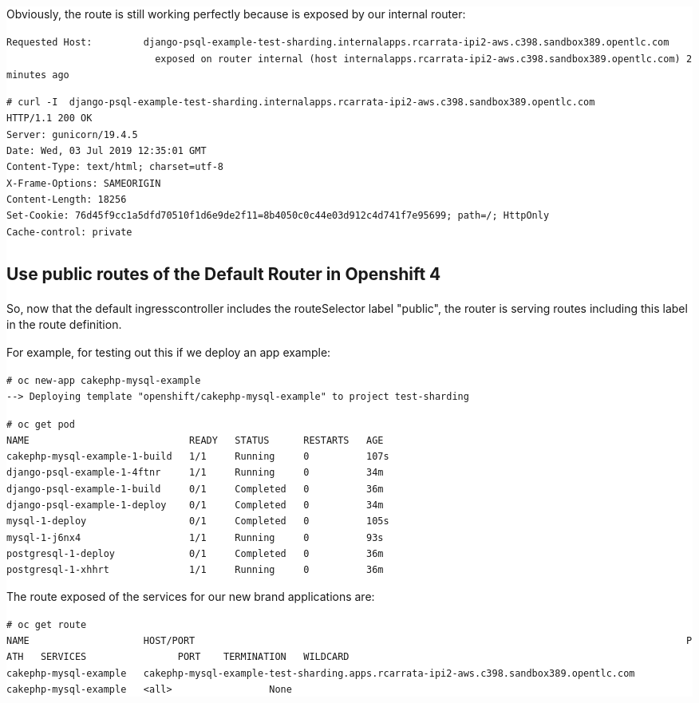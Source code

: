 Obviously, the route is still working perfectly because is exposed by our internal router:

```
Requested Host:         django-psql-example-test-sharding.internalapps.rcarrata-ipi2-aws.c398.sandbox389.opentlc.com
                          exposed on router internal (host internalapps.rcarrata-ipi2-aws.c398.sandbox389.opentlc.com) 2 minutes ago
```

```
# curl -I  django-psql-example-test-sharding.internalapps.rcarrata-ipi2-aws.c398.sandbox389.opentlc.com
HTTP/1.1 200 OK
Server: gunicorn/19.4.5
Date: Wed, 03 Jul 2019 12:35:01 GMT
Content-Type: text/html; charset=utf-8
X-Frame-Options: SAMEORIGIN
Content-Length: 18256
Set-Cookie: 76d45f9cc1a5dfd70510f1d6e9de2f11=8b4050c0c44e03d912c4d741f7e95699; path=/; HttpOnly
Cache-control: private
```

## Use public routes of the Default Router in Openshift 4


So, now that the default ingresscontroller includes the routeSelector label "public", the router is serving routes including this label in the route definition.

For example, for testing out this if we deploy an app example:

```
# oc new-app cakephp-mysql-example
--> Deploying template "openshift/cakephp-mysql-example" to project test-sharding
```

```
# oc get pod
NAME                            READY   STATUS      RESTARTS   AGE
cakephp-mysql-example-1-build   1/1     Running     0          107s
django-psql-example-1-4ftnr     1/1     Running     0          34m
django-psql-example-1-build     0/1     Completed   0          36m
django-psql-example-1-deploy    0/1     Completed   0          34m
mysql-1-deploy                  0/1     Completed   0          105s
mysql-1-j6nx4                   1/1     Running     0          93s
postgresql-1-deploy             0/1     Completed   0          36m
postgresql-1-xhhrt              1/1     Running     0          36m
```

The route exposed of the services for our new brand applications are: 

```
# oc get route
NAME                    HOST/PORT                                                                                      PATH   SERVICES                PORT    TERMINATION   WILDCARD
cakephp-mysql-example   cakephp-mysql-example-test-sharding.apps.rcarrata-ipi2-aws.c398.sandbox389.opentlc.com                cakephp-mysql-example   <all>                 None
```
